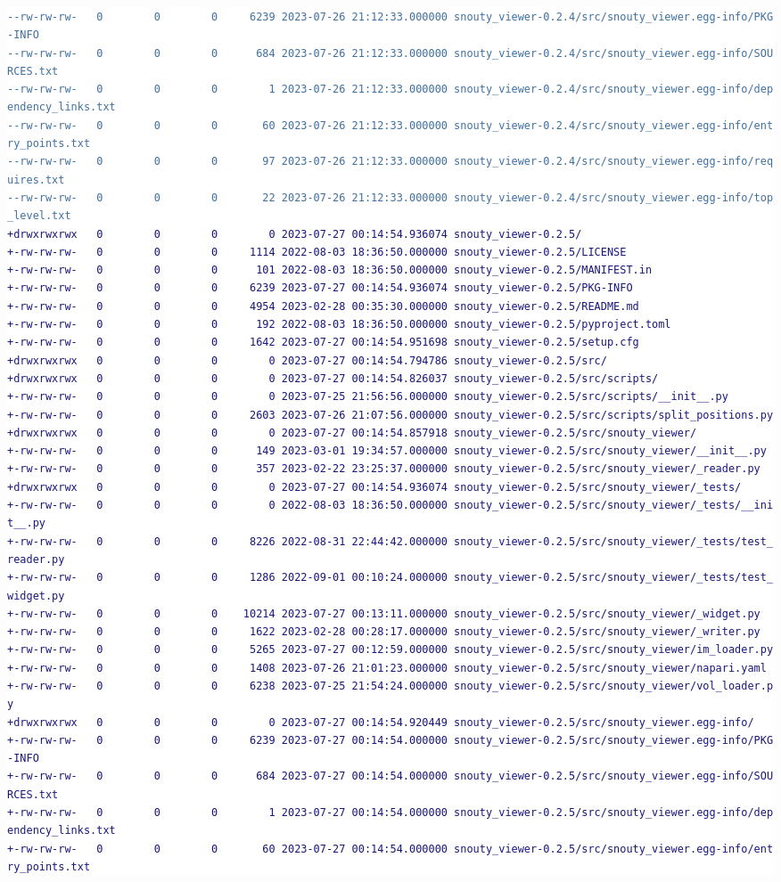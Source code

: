 ```diff
--rw-rw-rw-   0        0        0     6239 2023-07-26 21:12:33.000000 snouty_viewer-0.2.4/src/snouty_viewer.egg-info/PKG-INFO
--rw-rw-rw-   0        0        0      684 2023-07-26 21:12:33.000000 snouty_viewer-0.2.4/src/snouty_viewer.egg-info/SOURCES.txt
--rw-rw-rw-   0        0        0        1 2023-07-26 21:12:33.000000 snouty_viewer-0.2.4/src/snouty_viewer.egg-info/dependency_links.txt
--rw-rw-rw-   0        0        0       60 2023-07-26 21:12:33.000000 snouty_viewer-0.2.4/src/snouty_viewer.egg-info/entry_points.txt
--rw-rw-rw-   0        0        0       97 2023-07-26 21:12:33.000000 snouty_viewer-0.2.4/src/snouty_viewer.egg-info/requires.txt
--rw-rw-rw-   0        0        0       22 2023-07-26 21:12:33.000000 snouty_viewer-0.2.4/src/snouty_viewer.egg-info/top_level.txt
+drwxrwxrwx   0        0        0        0 2023-07-27 00:14:54.936074 snouty_viewer-0.2.5/
+-rw-rw-rw-   0        0        0     1114 2022-08-03 18:36:50.000000 snouty_viewer-0.2.5/LICENSE
+-rw-rw-rw-   0        0        0      101 2022-08-03 18:36:50.000000 snouty_viewer-0.2.5/MANIFEST.in
+-rw-rw-rw-   0        0        0     6239 2023-07-27 00:14:54.936074 snouty_viewer-0.2.5/PKG-INFO
+-rw-rw-rw-   0        0        0     4954 2023-02-28 00:35:30.000000 snouty_viewer-0.2.5/README.md
+-rw-rw-rw-   0        0        0      192 2022-08-03 18:36:50.000000 snouty_viewer-0.2.5/pyproject.toml
+-rw-rw-rw-   0        0        0     1642 2023-07-27 00:14:54.951698 snouty_viewer-0.2.5/setup.cfg
+drwxrwxrwx   0        0        0        0 2023-07-27 00:14:54.794786 snouty_viewer-0.2.5/src/
+drwxrwxrwx   0        0        0        0 2023-07-27 00:14:54.826037 snouty_viewer-0.2.5/src/scripts/
+-rw-rw-rw-   0        0        0        0 2023-07-25 21:56:56.000000 snouty_viewer-0.2.5/src/scripts/__init__.py
+-rw-rw-rw-   0        0        0     2603 2023-07-26 21:07:56.000000 snouty_viewer-0.2.5/src/scripts/split_positions.py
+drwxrwxrwx   0        0        0        0 2023-07-27 00:14:54.857918 snouty_viewer-0.2.5/src/snouty_viewer/
+-rw-rw-rw-   0        0        0      149 2023-03-01 19:34:57.000000 snouty_viewer-0.2.5/src/snouty_viewer/__init__.py
+-rw-rw-rw-   0        0        0      357 2023-02-22 23:25:37.000000 snouty_viewer-0.2.5/src/snouty_viewer/_reader.py
+drwxrwxrwx   0        0        0        0 2023-07-27 00:14:54.936074 snouty_viewer-0.2.5/src/snouty_viewer/_tests/
+-rw-rw-rw-   0        0        0        0 2022-08-03 18:36:50.000000 snouty_viewer-0.2.5/src/snouty_viewer/_tests/__init__.py
+-rw-rw-rw-   0        0        0     8226 2022-08-31 22:44:42.000000 snouty_viewer-0.2.5/src/snouty_viewer/_tests/test_reader.py
+-rw-rw-rw-   0        0        0     1286 2022-09-01 00:10:24.000000 snouty_viewer-0.2.5/src/snouty_viewer/_tests/test_widget.py
+-rw-rw-rw-   0        0        0    10214 2023-07-27 00:13:11.000000 snouty_viewer-0.2.5/src/snouty_viewer/_widget.py
+-rw-rw-rw-   0        0        0     1622 2023-02-28 00:28:17.000000 snouty_viewer-0.2.5/src/snouty_viewer/_writer.py
+-rw-rw-rw-   0        0        0     5265 2023-07-27 00:12:59.000000 snouty_viewer-0.2.5/src/snouty_viewer/im_loader.py
+-rw-rw-rw-   0        0        0     1408 2023-07-26 21:01:23.000000 snouty_viewer-0.2.5/src/snouty_viewer/napari.yaml
+-rw-rw-rw-   0        0        0     6238 2023-07-25 21:54:24.000000 snouty_viewer-0.2.5/src/snouty_viewer/vol_loader.py
+drwxrwxrwx   0        0        0        0 2023-07-27 00:14:54.920449 snouty_viewer-0.2.5/src/snouty_viewer.egg-info/
+-rw-rw-rw-   0        0        0     6239 2023-07-27 00:14:54.000000 snouty_viewer-0.2.5/src/snouty_viewer.egg-info/PKG-INFO
+-rw-rw-rw-   0        0        0      684 2023-07-27 00:14:54.000000 snouty_viewer-0.2.5/src/snouty_viewer.egg-info/SOURCES.txt
+-rw-rw-rw-   0        0        0        1 2023-07-27 00:14:54.000000 snouty_viewer-0.2.5/src/snouty_viewer.egg-info/dependency_links.txt
+-rw-rw-rw-   0        0        0       60 2023-07-27 00:14:54.000000 snouty_viewer-0.2.5/src/snouty_viewer.egg-info/entry_points.txt
```